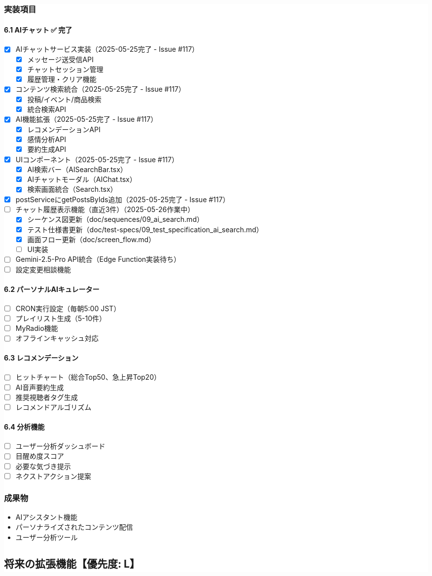 ### 実装項目

#### 6.1 AIチャット ✅ **完了**
- [x] AIチャットサービス実装（2025-05-25完了 - Issue #117）
  - [x] メッセージ送受信API
  - [x] チャットセッション管理
  - [x] 履歴管理・クリア機能
- [x] コンテンツ検索統合（2025-05-25完了 - Issue #117）
  - [x] 投稿/イベント/商品検索
  - [x] 統合検索API
- [x] AI機能拡張（2025-05-25完了 - Issue #117）
  - [x] レコメンデーションAPI
  - [x] 感情分析API
  - [x] 要約生成API
- [x] UIコンポーネント（2025-05-25完了 - Issue #117）
  - [x] AI検索バー（AISearchBar.tsx）
  - [x] AIチャットモーダル（AIChat.tsx）
  - [x] 検索画面統合（Search.tsx）
- [x] postServiceにgetPostsByIds追加（2025-05-25完了 - Issue #117）
- [ ] チャット履歴表示機能（直近3件）（2025-05-26作業中）
  - [x] シーケンス図更新（doc/sequences/09_ai_search.md）
  - [x] テスト仕様書更新（doc/test-specs/09_test_specification_ai_search.md）
  - [x] 画面フロー更新（doc/screen_flow.md）
  - [ ] UI実装
- [ ] Gemini-2.5-Pro API統合（Edge Function実装待ち）
- [ ] 設定変更相談機能

#### 6.2 パーソナルAIキュレーター
- [ ] CRON実行設定（毎朝5:00 JST）
- [ ] プレイリスト生成（5-10件）
- [ ] MyRadio機能
- [ ] オフラインキャッシュ対応

#### 6.3 レコメンデーション
- [ ] ヒットチャート（総合Top50、急上昇Top20）
- [ ] AI音声要約生成
- [ ] 推奨視聴者タグ生成
- [ ] レコメンドアルゴリズム

#### 6.4 分析機能
- [ ] ユーザー分析ダッシュボード
- [ ] 目醒め度スコア
- [ ] 必要な気づき提示
- [ ] ネクストアクション提案

### 成果物
- AIアシスタント機能
- パーソナライズされたコンテンツ配信
- ユーザー分析ツール

## 将来の拡張機能【優先度: L】
